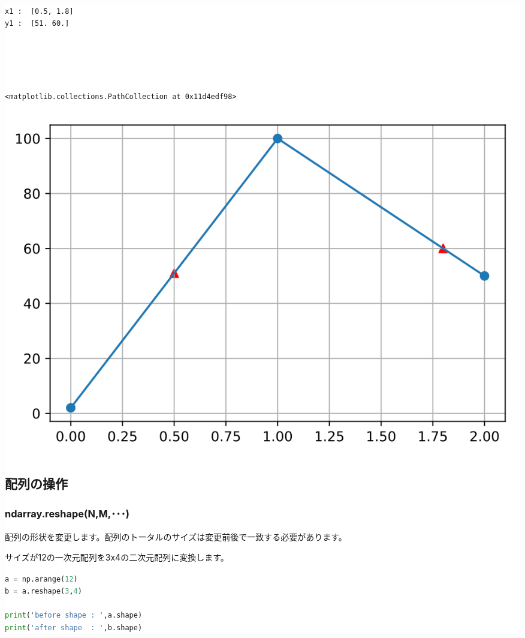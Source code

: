     x1 :  [0.5, 1.8]
    y1 :  [51. 60.]





    <matplotlib.collections.PathCollection at 0x11d4edf98>




![svg](misc_nb_files/misc_nb_22_2.svg)


## 配列の操作

### ndarray.reshape(N,M,･･･)
配列の形状を変更します。配列のトータルのサイズは変更前後で一致する必要があります。

サイズが12の一次元配列を3x4の二次元配列に変換します。


```python
a = np.arange(12)
b = a.reshape(3,4)

print('before shape : ',a.shape)
print('after shape  : ',b.shape)
```

